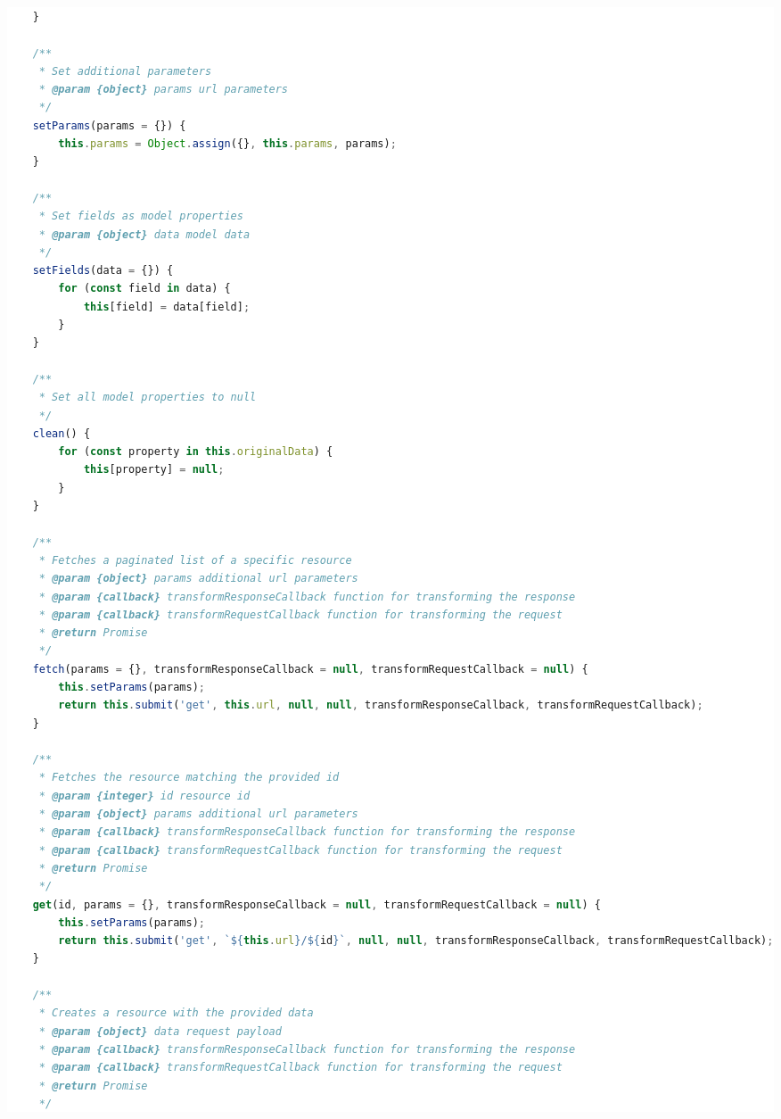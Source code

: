 ```js
    }

    /**
     * Set additional parameters
     * @param {object} params url parameters
     */
    setParams(params = {}) {
        this.params = Object.assign({}, this.params, params);
    }

    /**
     * Set fields as model properties
     * @param {object} data model data
     */
    setFields(data = {}) {
        for (const field in data) {
            this[field] = data[field];
        }
    }

    /**
     * Set all model properties to null
     */
    clean() {
        for (const property in this.originalData) {
            this[property] = null;
        }
    }

    /**
     * Fetches a paginated list of a specific resource
     * @param {object} params additional url parameters
     * @param {callback} transformResponseCallback function for transforming the response
     * @param {callback} transformRequestCallback function for transforming the request
     * @return Promise
     */
    fetch(params = {}, transformResponseCallback = null, transformRequestCallback = null) {
        this.setParams(params);
        return this.submit('get', this.url, null, null, transformResponseCallback, transformRequestCallback);
    }

    /**
     * Fetches the resource matching the provided id
     * @param {integer} id resource id
     * @param {object} params additional url parameters
     * @param {callback} transformResponseCallback function for transforming the response
     * @param {callback} transformRequestCallback function for transforming the request
     * @return Promise
     */
    get(id, params = {}, transformResponseCallback = null, transformRequestCallback = null) {
        this.setParams(params);
        return this.submit('get', `${this.url}/${id}`, null, null, transformResponseCallback, transformRequestCallback);
    }

    /**
     * Creates a resource with the provided data
     * @param {object} data request payload
     * @param {callback} transformResponseCallback function for transforming the response
     * @param {callback} transformRequestCallback function for transforming the request
     * @return Promise
     */
```